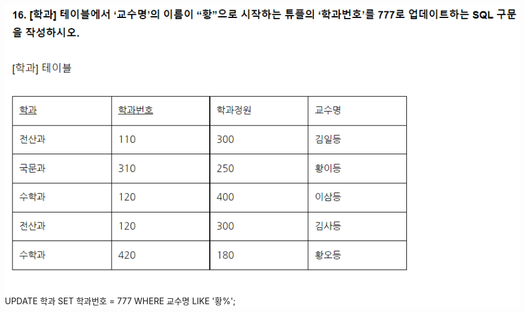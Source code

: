![image-20211013134348662](daily.assets/image-20211013134348662.png)

UPDATE 학과 SET 학과번호 = 777 WHERE 교수명 LIKE '황%';
